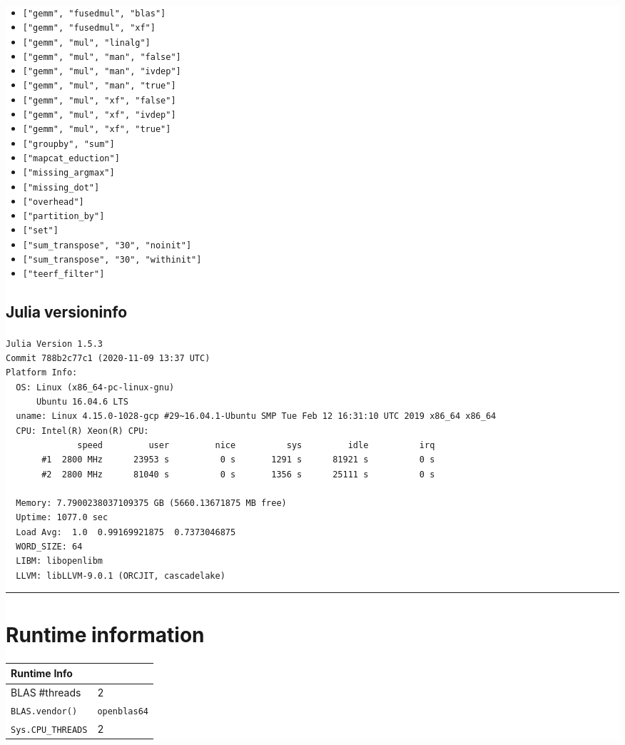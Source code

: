 - `["gemm", "fusedmul", "blas"]`
- `["gemm", "fusedmul", "xf"]`
- `["gemm", "mul", "linalg"]`
- `["gemm", "mul", "man", "false"]`
- `["gemm", "mul", "man", "ivdep"]`
- `["gemm", "mul", "man", "true"]`
- `["gemm", "mul", "xf", "false"]`
- `["gemm", "mul", "xf", "ivdep"]`
- `["gemm", "mul", "xf", "true"]`
- `["groupby", "sum"]`
- `["mapcat_eduction"]`
- `["missing_argmax"]`
- `["missing_dot"]`
- `["overhead"]`
- `["partition_by"]`
- `["set"]`
- `["sum_transpose", "30", "noinit"]`
- `["sum_transpose", "30", "withinit"]`
- `["teerf_filter"]`

## Julia versioninfo
```
Julia Version 1.5.3
Commit 788b2c77c1 (2020-11-09 13:37 UTC)
Platform Info:
  OS: Linux (x86_64-pc-linux-gnu)
      Ubuntu 16.04.6 LTS
  uname: Linux 4.15.0-1028-gcp #29~16.04.1-Ubuntu SMP Tue Feb 12 16:31:10 UTC 2019 x86_64 x86_64
  CPU: Intel(R) Xeon(R) CPU: 
              speed         user         nice          sys         idle          irq
       #1  2800 MHz      23953 s          0 s       1291 s      81921 s          0 s
       #2  2800 MHz      81040 s          0 s       1356 s      25111 s          0 s
       
  Memory: 7.7900238037109375 GB (5660.13671875 MB free)
  Uptime: 1077.0 sec
  Load Avg:  1.0  0.99169921875  0.7373046875
  WORD_SIZE: 64
  LIBM: libopenlibm
  LLVM: libLLVM-9.0.1 (ORCJIT, cascadelake)
```

---
# Runtime information
| Runtime Info | |
|:--|:--|
| BLAS #threads | 2 |
| `BLAS.vendor()` | `openblas64` |
| `Sys.CPU_THREADS` | 2 |
